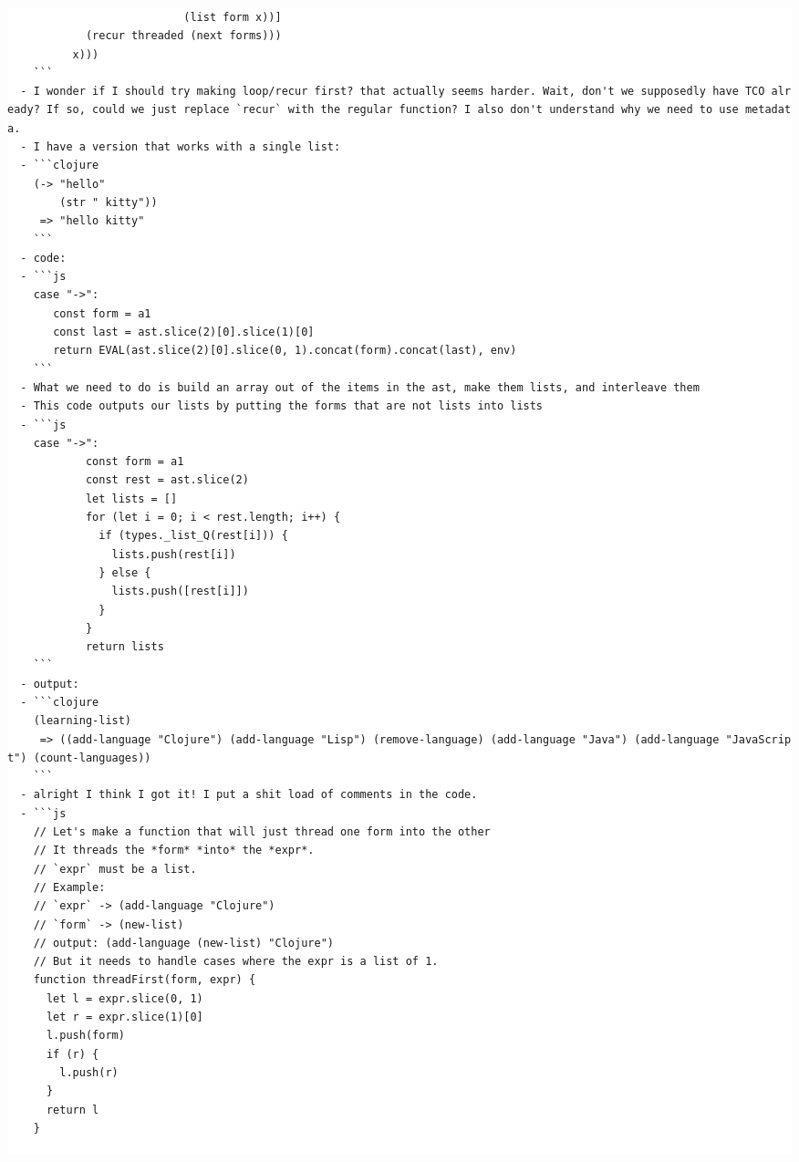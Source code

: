   ```
	                         (list form x))]
	          (recur threaded (next forms)))
	        x)))
	  ```
	- I wonder if I should try making loop/recur first? that actually seems harder. Wait, don't we supposedly have TCO already? If so, could we just replace `recur` with the regular function? I also don't understand why we need to use metadata.
	- I have a version that works with a single list:
	- ```clojure
	  (-> "hello"
	      (str " kitty"))
	   => "hello kitty"
	  ```
	- code:
	- ```js
	  case "->":
	     const form = a1
	     const last = ast.slice(2)[0].slice(1)[0]
	     return EVAL(ast.slice(2)[0].slice(0, 1).concat(form).concat(last), env)
	  ```
	- What we need to do is build an array out of the items in the ast, make them lists, and interleave them
	- This code outputs our lists by putting the forms that are not lists into lists
	- ```js
	  case "->":
	          const form = a1
	          const rest = ast.slice(2)
	          let lists = []
	          for (let i = 0; i < rest.length; i++) {
	            if (types._list_Q(rest[i])) {
	              lists.push(rest[i])
	            } else {
	              lists.push([rest[i]])
	            }
	          }
	          return lists
	  ```
	- output:
	- ```clojure
	  (learning-list)
	   => ((add-language "Clojure") (add-language "Lisp") (remove-language) (add-language "Java") (add-language "JavaScript") (count-languages))
	  ```
	- alright I think I got it! I put a shit load of comments in the code.
	- ```js
	  // Let's make a function that will just thread one form into the other 
	  // It threads the *form* *into* the *expr*.
	  // `expr` must be a list.
	  // Example:
	  // `expr` -> (add-language "Clojure")
	  // `form` -> (new-list)
	  // output: (add-language (new-list) "Clojure")
	  // But it needs to handle cases where the expr is a list of 1.
	  function threadFirst(form, expr) {
	    let l = expr.slice(0, 1)
	    let r = expr.slice(1)[0]
	    l.push(form)
	    if (r) {
	      l.push(r)
	    }
	    return l
	  }
	  
  ```